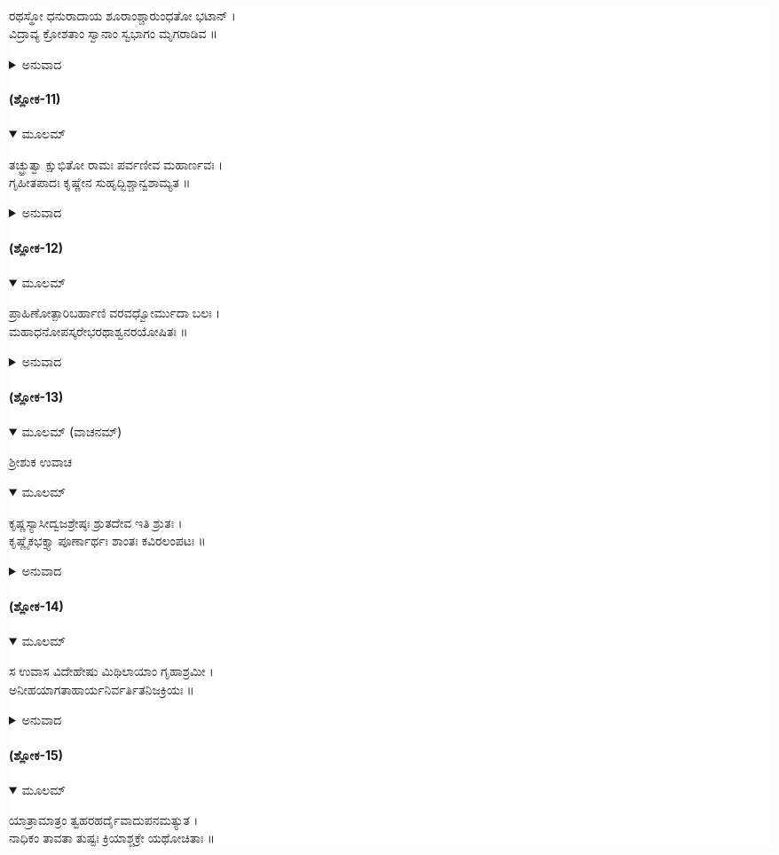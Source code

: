 ರಥಸ್ಥೋ ಧನುರಾದಾಯ ಶೂರಾಂಶ್ಚಾರುಂಧತೋ ಭಟಾನ್ ।  
ವಿದ್ರಾವ್ಯ ಕ್ರೋಶತಾಂ ಸ್ವಾನಾಂ ಸ್ವಭಾಗಂ ಮೃಗರಾಡಿವ ॥
</details>

<details><summary>ಅನುವಾದ</summary></details>

#### (ಶ್ಲೋಕ-11)


<details open><summary>ಮೂಲಮ್</summary>

ತಚ್ಛ್ರುತ್ವಾ ಕ್ಷುಭಿತೋ ರಾಮಃ ಪರ್ವಣೀವ ಮಹಾರ್ಣವಃ ।  
ಗೃಹೀತಪಾದಃ ಕೃಷ್ಣೇನ ಸುಹೃದ್ಭಿಶ್ಚಾನ್ವಶಾಮ್ಯತ ॥
</details>

<details><summary>ಅನುವಾದ</summary></details>

#### (ಶ್ಲೋಕ-12)


<details open><summary>ಮೂಲಮ್</summary>

ಪ್ರಾಹಿಣೋತ್ಪಾರಿಬರ್ಹಾಣಿ ವರವಧ್ವೋರ್ಮುದಾ ಬಲಃ ।  
ಮಹಾಧನೋಪಸ್ಕರೇಭರಥಾಶ್ವನರಯೋಷಿತಃ ॥
</details>

<details><summary>ಅನುವಾದ</summary></details>

#### (ಶ್ಲೋಕ-13)


<details open><summary>ಮೂಲಮ್ (ವಾಚನಮ್)</summary>

ಶ್ರೀಶುಕ ಉವಾಚ
</details>

<details open><summary>ಮೂಲಮ್</summary>

ಕೃಷ್ಣಸ್ಯಾಸೀದ್ವಜಶ್ರೇಷ್ಠಃ ಶ್ರುತದೇವ ಇತಿ ಶ್ರುತಃ ।  
ಕೃಷ್ಣೈಕಭಕ್ತ್ಯಾ ಪೂರ್ಣಾರ್ಥಃ ಶಾಂತಃ ಕವಿರಲಂಪಟಃ ॥
</details>

<details><summary>ಅನುವಾದ</summary></details>

#### (ಶ್ಲೋಕ-14)


<details open><summary>ಮೂಲಮ್</summary>

ಸ ಉವಾಸ ವಿದೇಹೇಷು ಮಿಥಿಲಾಯಾಂ ಗೃಹಾಶ್ರಮೀ ।  
ಅನೀಹಯಾಗತಾಹಾರ್ಯನಿರ್ವರ್ತಿತನಿಜಕ್ರಿಯಃ ॥
</details>

<details><summary>ಅನುವಾದ</summary></details>

#### (ಶ್ಲೋಕ-15)


<details open><summary>ಮೂಲಮ್</summary>

ಯಾತ್ರಾಮಾತ್ರಂ ತ್ವಹರಹರ್ದೈವಾದುಪನಮತ್ಯುತ ।  
ನಾಧಿಕಂ ತಾವತಾ ತುಷ್ಟಃ ಕ್ರಿಯಾಶ್ಚಕ್ರೇ ಯಥೋಚಿತಾಃ ॥
</details>
